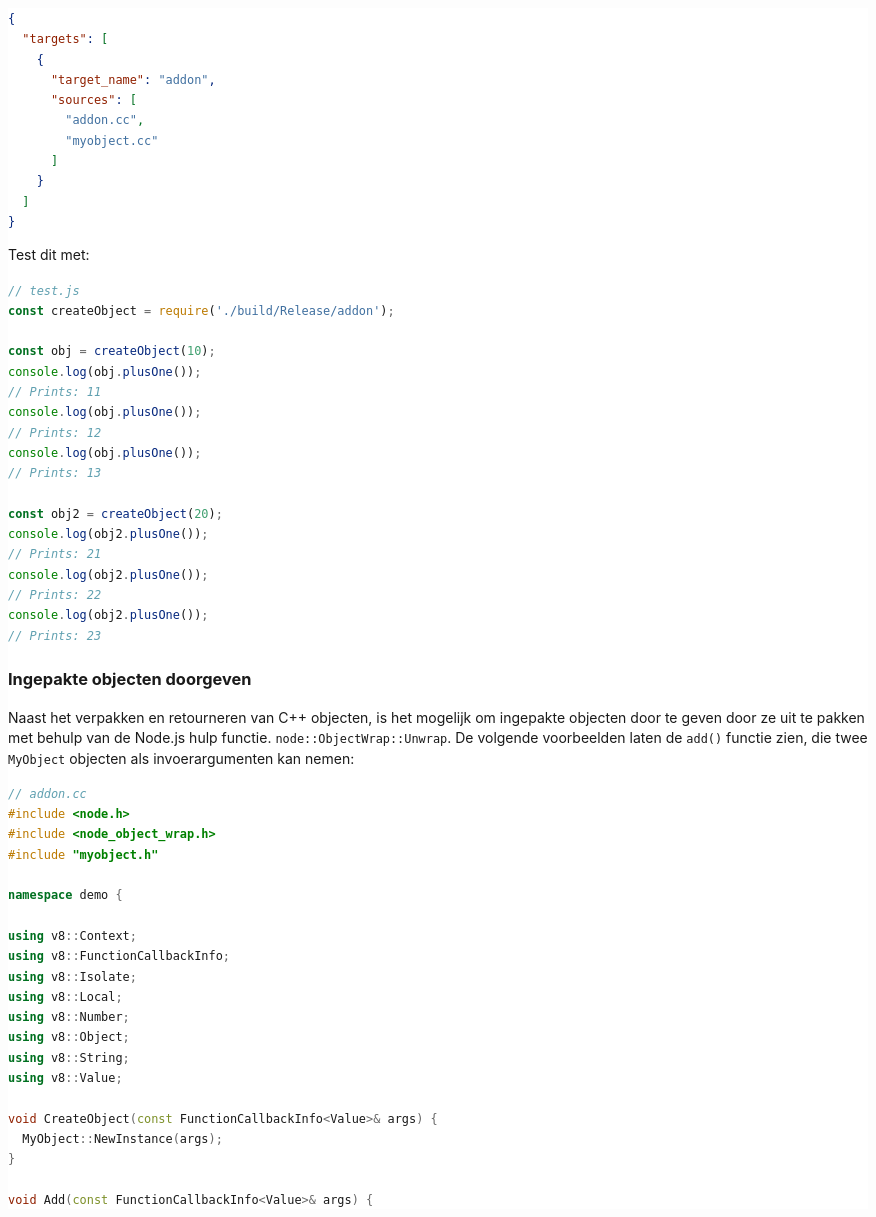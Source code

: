 ```json
{
  "targets": [
    {
      "target_name": "addon",
      "sources": [
        "addon.cc",
        "myobject.cc"
      ]
    }
  ]
}
```

Test dit met:

```js
// test.js
const createObject = require('./build/Release/addon');

const obj = createObject(10);
console.log(obj.plusOne());
// Prints: 11
console.log(obj.plusOne());
// Prints: 12
console.log(obj.plusOne());
// Prints: 13

const obj2 = createObject(20);
console.log(obj2.plusOne());
// Prints: 21
console.log(obj2.plusOne());
// Prints: 22
console.log(obj2.plusOne());
// Prints: 23
```

### Ingepakte objecten doorgeven

Naast het verpakken en retourneren van C++ objecten, is het mogelijk om ingepakte objecten door te geven door ze uit te pakken met behulp van de Node.js hulp functie. `node::ObjectWrap::Unwrap`. De volgende voorbeelden laten de `add()` functie zien, die twee `MyObject` objecten als invoerargumenten kan nemen:

```cpp
// addon.cc
#include <node.h>
#include <node_object_wrap.h>
#include "myobject.h"

namespace demo {

using v8::Context;
using v8::FunctionCallbackInfo;
using v8::Isolate;
using v8::Local;
using v8::Number;
using v8::Object;
using v8::String;
using v8::Value;

void CreateObject(const FunctionCallbackInfo<Value>& args) {
  MyObject::NewInstance(args);
}

void Add(const FunctionCallbackInfo<Value>& args) {
```